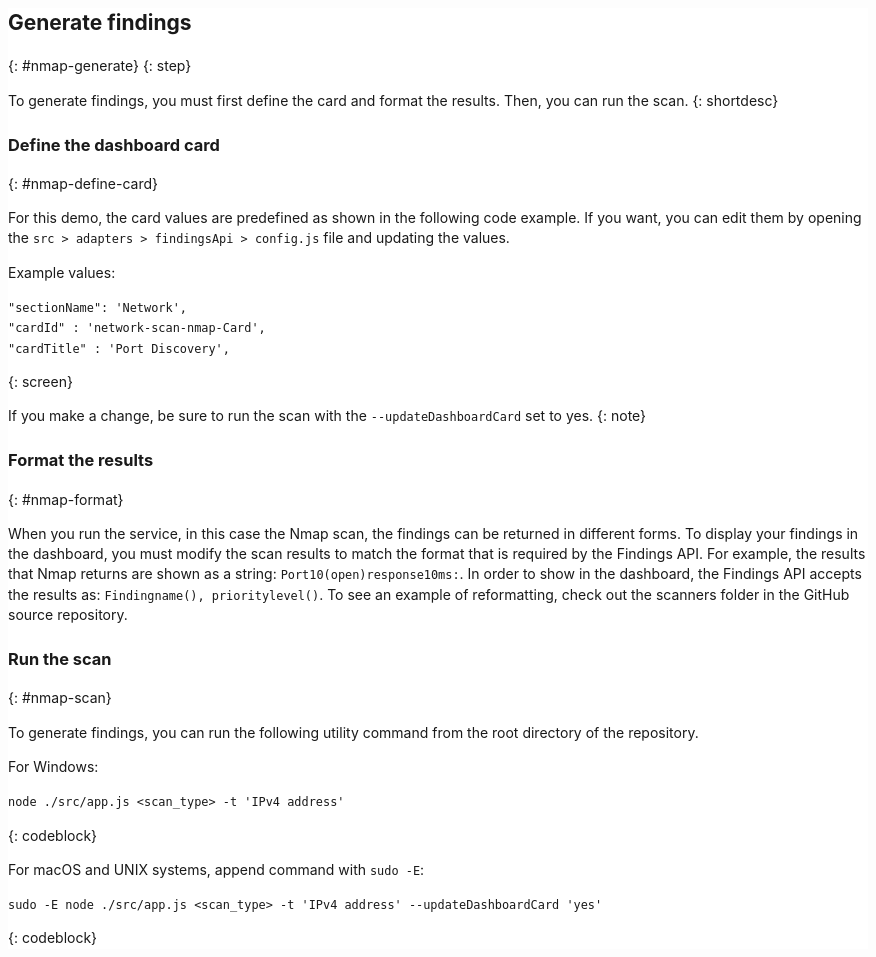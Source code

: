 
## Generate findings
{: #nmap-generate}
{: step}

To generate findings, you must first define the card and format the results. Then, you can run the scan.
{: shortdesc}


### Define the dashboard card
{: #nmap-define-card}

For this demo, the card values are predefined as shown in the following code example. If you want, you can edit them by opening the `src > adapters > findingsApi > config.js` file and updating the values.

Example values:

```
"sectionName": 'Network',
"cardId" : 'network-scan-nmap-Card',
"cardTitle" : 'Port Discovery',
```
{: screen}

If you make a change, be sure to run the scan with the `--updateDashboardCard` set to yes. 
{: note}


### Format the results
{: #nmap-format}

When you run the service, in this case the Nmap scan, the findings can be returned in different forms. To display your findings in the dashboard, you must modify the scan results to match the format that is required by the Findings API. For example, the results that Nmap returns are shown as a string: `Port10(open)response10ms:`. In order to show in the dashboard, the Findings API accepts the results as: `Findingname(), prioritylevel()`. To see an example of reformatting, check out the scanners folder in the GitHub source repository.


### Run the scan
{: #nmap-scan}

To generate findings, you can run the following utility command from the root directory of the repository.

For Windows:

```
node ./src/app.js <scan_type> -t 'IPv4 address'
```
{: codeblock}

For macOS and UNIX systems, append command with `sudo -E`:

```
sudo -E node ./src/app.js <scan_type> -t 'IPv4 address' --updateDashboardCard 'yes'
```
{: codeblock}
